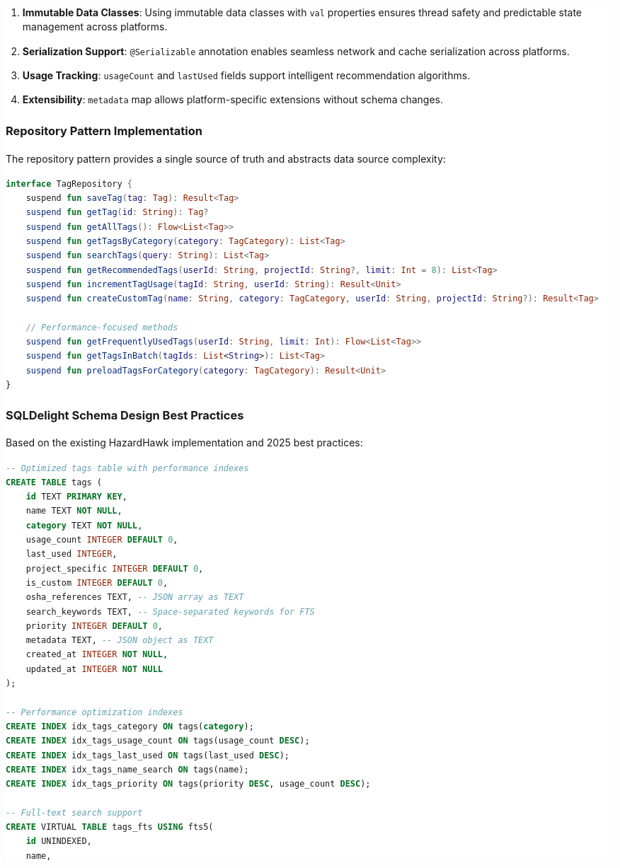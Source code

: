 1. **Immutable Data Classes**: Using immutable data classes with `val` properties ensures thread safety and predictable state management across platforms.

2. **Serialization Support**: `@Serializable` annotation enables seamless network and cache serialization across platforms.

3. **Usage Tracking**: `usageCount` and `lastUsed` fields support intelligent recommendation algorithms.

4. **Extensibility**: `metadata` map allows platform-specific extensions without schema changes.

### Repository Pattern Implementation

The repository pattern provides a single source of truth and abstracts data source complexity:

```kotlin
interface TagRepository {
    suspend fun saveTag(tag: Tag): Result<Tag>
    suspend fun getTag(id: String): Tag?
    suspend fun getAllTags(): Flow<List<Tag>>
    suspend fun getTagsByCategory(category: TagCategory): List<Tag>
    suspend fun searchTags(query: String): List<Tag>
    suspend fun getRecommendedTags(userId: String, projectId: String?, limit: Int = 8): List<Tag>
    suspend fun incrementTagUsage(tagId: String, userId: String): Result<Unit>
    suspend fun createCustomTag(name: String, category: TagCategory, userId: String, projectId: String?): Result<Tag>
    
    // Performance-focused methods
    suspend fun getFrequentlyUsedTags(userId: String, limit: Int): Flow<List<Tag>>
    suspend fun getTagsInBatch(tagIds: List<String>): List<Tag>
    suspend fun preloadTagsForCategory(category: TagCategory): Result<Unit>
}
```

### SQLDelight Schema Design Best Practices

Based on the existing HazardHawk implementation and 2025 best practices:

```sql
-- Optimized tags table with performance indexes
CREATE TABLE tags (
    id TEXT PRIMARY KEY,
    name TEXT NOT NULL,
    category TEXT NOT NULL,
    usage_count INTEGER DEFAULT 0,
    last_used INTEGER,
    project_specific INTEGER DEFAULT 0,
    is_custom INTEGER DEFAULT 0,
    osha_references TEXT, -- JSON array as TEXT
    search_keywords TEXT, -- Space-separated keywords for FTS
    priority INTEGER DEFAULT 0,
    metadata TEXT, -- JSON object as TEXT
    created_at INTEGER NOT NULL,
    updated_at INTEGER NOT NULL
);

-- Performance optimization indexes
CREATE INDEX idx_tags_category ON tags(category);
CREATE INDEX idx_tags_usage_count ON tags(usage_count DESC);
CREATE INDEX idx_tags_last_used ON tags(last_used DESC);
CREATE INDEX idx_tags_name_search ON tags(name);
CREATE INDEX idx_tags_priority ON tags(priority DESC, usage_count DESC);

-- Full-text search support
CREATE VIRTUAL TABLE tags_fts USING fts5(
    id UNINDEXED,
    name,
```
